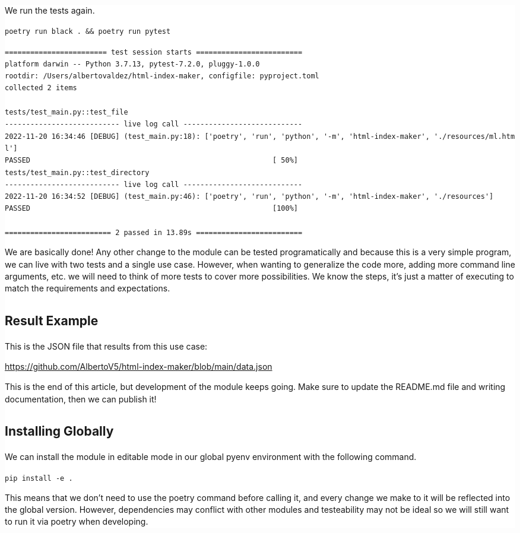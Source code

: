 We run the tests again.

```shell
poetry run black . && poetry run pytest
```

```
======================== test session starts =========================
platform darwin -- Python 3.7.13, pytest-7.2.0, pluggy-1.0.0
rootdir: /Users/albertovaldez/html-index-maker, configfile: pyproject.toml
collected 2 items

tests/test_main.py::test_file
--------------------------- live log call ----------------------------
2022-11-20 16:34:46 [DEBUG] (test_main.py:18): ['poetry', 'run', 'python', '-m', 'html-index-maker', './resources/ml.html']
PASSED                                                         [ 50%]
tests/test_main.py::test_directory
--------------------------- live log call ----------------------------
2022-11-20 16:34:52 [DEBUG] (test_main.py:46): ['poetry', 'run', 'python', '-m', 'html-index-maker', './resources']
PASSED                                                         [100%]

========================= 2 passed in 13.89s =========================
```

We are basically done! Any other change to the module can be tested programatically and because this is a very simple program, we can live with two tests and a single use case. However, when wanting to generalize the code more, adding more command line arguments, etc. we will need to think of more tests to cover more possibilities. We know the steps, it&rsquo;s just a matter of executing to match the requirements and expectations.


## Result Example

This is the JSON file that results from this use case:

<https://github.com/AlbertoV5/html-index-maker/blob/main/data.json>

This is the end of this article, but development of the module keeps going. Make sure to update the README.md file and writing documentation, then we can publish it!


## Installing Globally

We can install the module in editable mode in our global pyenv environment with the following command.

```shell
pip install -e .
```

This means that we don&rsquo;t need to use the poetry command before calling it, and every change we make to it will be reflected into the global version. However, dependencies may conflict with other modules and testeability may not be ideal so we will still want to run it via poetry when developing.
